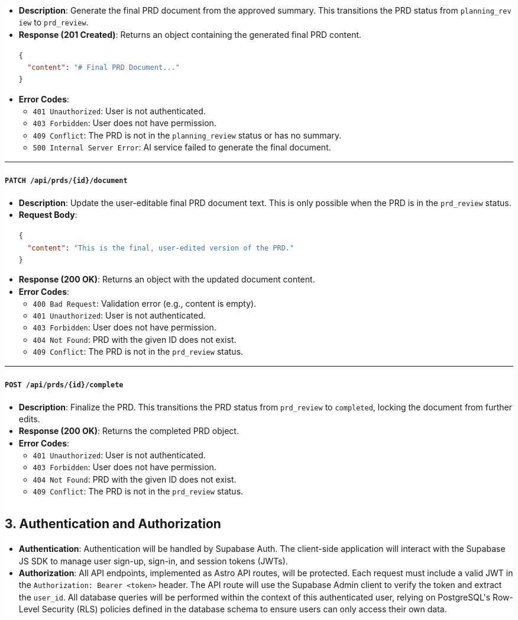 - **Description**: Generate the final PRD document from the approved summary. This transitions the PRD status from `planning_review` to `prd_review`.
- **Response (201 Created)**: Returns an object containing the generated final PRD content.
  ```json
  {
    "content": "# Final PRD Document..."
  }
  ```
- **Error Codes**:
  - `401 Unauthorized`: User is not authenticated.
  - `403 Forbidden`: User does not have permission.
  - `409 Conflict`: The PRD is not in the `planning_review` status or has no summary.
  - `500 Internal Server Error`: AI service failed to generate the final document.

---

#### `PATCH /api/prds/{id}/document`

- **Description**: Update the user-editable final PRD document text. This is only possible when the PRD is in the `prd_review` status.
- **Request Body**:
  ```json
  {
    "content": "This is the final, user-edited version of the PRD."
  }
  ```
- **Response (200 OK)**: Returns an object with the updated document content.
- **Error Codes**:
  - `400 Bad Request`: Validation error (e.g., content is empty).
  - `401 Unauthorized`: User is not authenticated.
  - `403 Forbidden`: User does not have permission.
  - `404 Not Found`: PRD with the given ID does not exist.
  - `409 Conflict`: The PRD is not in the `prd_review` status.

---

#### `POST /api/prds/{id}/complete`

- **Description**: Finalize the PRD. This transitions the PRD status from `prd_review` to `completed`, locking the document from further edits.
- **Response (200 OK)**: Returns the completed PRD object.
- **Error Codes**:
  - `401 Unauthorized`: User is not authenticated.
  - `403 Forbidden`: User does not have permission.
  - `404 Not Found`: PRD with the given ID does not exist.
  - `409 Conflict`: The PRD is not in the `prd_review` status.

## 3. Authentication and Authorization

- **Authentication**: Authentication will be handled by Supabase Auth. The client-side application will interact with the Supabase JS SDK to manage user sign-up, sign-in, and session tokens (JWTs).
- **Authorization**: All API endpoints, implemented as Astro API routes, will be protected. Each request must include a valid JWT in the `Authorization: Bearer <token>` header. The API route will use the Supabase Admin client to verify the token and extract the `user_id`. All database queries will be performed within the context of this authenticated user, relying on PostgreSQL's Row-Level Security (RLS) policies defined in the database schema to ensure users can only access their own data.
